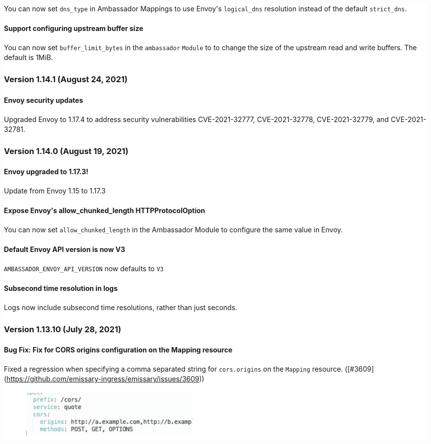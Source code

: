 You can now set `dns_type` in Ambassador Mappings to use Envoy's `logical_dns` resolution instead of the default `strict_dns`.

#### Support configuring upstream buffer size

You can now set `buffer_limit_bytes` in the `ambassador` `Module` to to change the size of the upstream read and write buffers. The default is 1MiB.

### Version 1.14.1 (August 24, 2021) <a href="#id-1.14.1" id="id-1.14.1"></a>

#### Envoy security updates

Upgraded Envoy to 1.17.4 to address security vulnerabilities CVE-2021-32777, CVE-2021-32778, CVE-2021-32779, and CVE-2021-32781.

### Version 1.14.0 (August 19, 2021) <a href="#id-1.14.0" id="id-1.14.0"></a>

#### Envoy upgraded to 1.17.3!

Update from Envoy 1.15 to 1.17.3

#### Expose Envoy's allow\_chunked\_length HTTPProtocolOption

You can now set `allow_chunked_length` in the Ambassador Module to configure the same value in Envoy.

#### Default Envoy API version is now V3

`AMBASSADOR_ENVOY_API_VERSION` now defaults to `V3`

#### Subsecond time resolution in logs

Logs now include subsecond time resolutions, rather than just seconds.

### Version 1.13.10 (July 28, 2021) <a href="#id-1.13.10" id="id-1.13.10"></a>

#### Bug Fix: Fix for CORS origins configuration on the Mapping resource

Fixed a regression when specifying a comma separated string for `cors.origins` on the `Mapping` resource. (\[#3609]\(https://github.com/emissary-ingress/emissary/issues/3609))

<div align="left"><figure><img src=".gitbook/assets/0e30.png" alt="" width="350"><figcaption></figcaption></figure></div>
